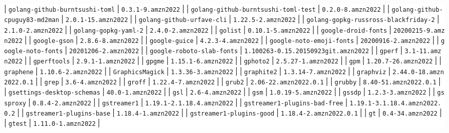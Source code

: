 |   `golang-github-burntsushi-toml`   |   `0.3.1-9.amzn2022`   | 
|   `golang-github-burntsushi-toml-test`   |   `0.2.0-8.amzn2022`   | 
|   `golang-github-cpuguy83-md2man`   |   `2.0.1-15.amzn2022`   | 
|   `golang-github-urfave-cli`   |   `1.22.5-2.amzn2022`   | 
|   `golang-gopkg-russross-blackfriday-2`   |   `2.1.0-2.amzn2022`   | 
|   `golang-gopkg-yaml-2`   |   `2.4.0-2.amzn2022`   | 
|   `golist`   |   `0.10.1-5.amzn2022`   | 
|   `google-droid-fonts`   |   `20200215-9.amzn2022`   | 
|   `google-gson`   |   `2.8.6-8.amzn2022`   | 
|   `google-guice`   |   `4.2.3-4.amzn2022`   | 
|   `google-noto-emoji-fonts`   |   `20200916-2.amzn2022`   | 
|   `google-noto-fonts`   |   `20201206-2.amzn2022`   | 
|   `google-roboto-slab-fonts`   |   `1.100263-0.15.20150923git.amzn2022`   | 
|   `gperf`   |   `3.1-11.amzn2022`   | 
|   `gperftools`   |   `2.9.1-1.amzn2022`   | 
|   `gpgme`   |   `1.15.1-6.amzn2022`   | 
|   `gphoto2`   |   `2.5.27-1.amzn2022`   | 
|   `gpm`   |   `1.20.7-26.amzn2022`   | 
|   `graphene`   |   `1.10.6-2.amzn2022`   | 
|   `GraphicsMagick`   |   `1.3.36-3.amzn2022`   | 
|   `graphite2`   |   `1.3.14-7.amzn2022`   | 
|   `graphviz`   |   `2.44.0-18.amzn2022.0.1`   | 
|   `grep`   |   `3.6-4.amzn2022`   | 
|   `groff`   |   `1.22.4-7.amzn2022`   | 
|   `grub2`   |   `2.06-22.amzn2022.0.1`   | 
|   `grubby`   |   `8.40-51.amzn2022.0.1`   | 
|   `gsettings-desktop-schemas`   |   `40.0-1.amzn2022`   | 
|   `gsl`   |   `2.6-4.amzn2022`   | 
|   `gsm`   |   `1.0.19-5.amzn2022`   | 
|   `gssdp`   |   `1.2.3-3.amzn2022`   | 
|   `gssproxy`   |   `0.8.4-2.amzn2022`   | 
|   `gstreamer1`   |   `1.19.1-2.1.18.4.amzn2022`   | 
|   `gstreamer1-plugins-bad-free`   |   `1.19.1-3.1.18.4.amzn2022.0.2`   | 
|   `gstreamer1-plugins-base`   |   `1.18.4-1.amzn2022`   | 
|   `gstreamer1-plugins-good`   |   `1.18.4-2.amzn2022.0.1`   | 
|   `gt`   |   `0.4-34.amzn2022`   | 
|   `gtest`   |   `1.11.0-1.amzn2022`   | 